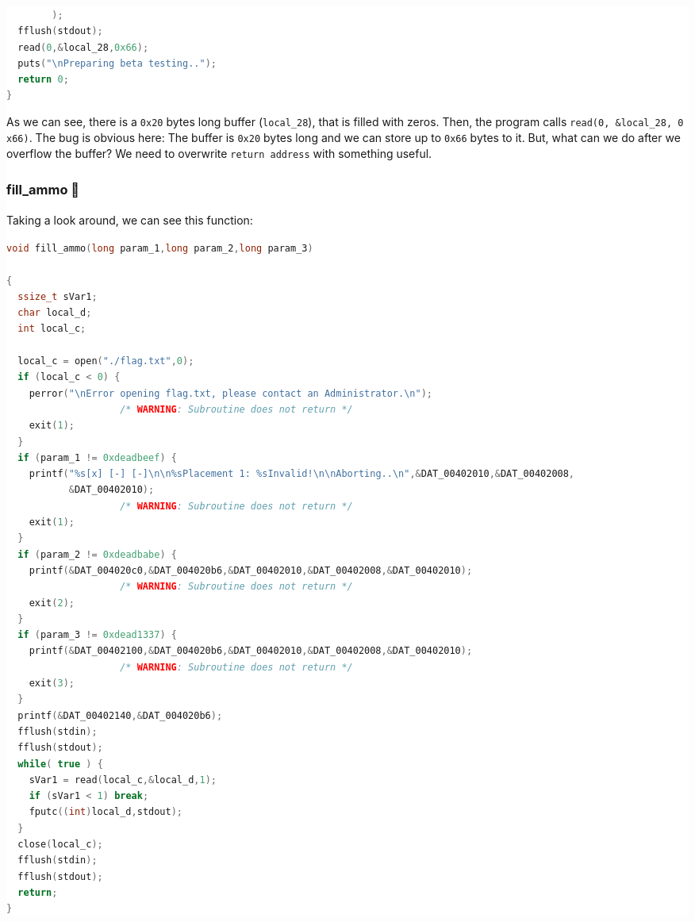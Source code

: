 ```c
        );
  fflush(stdout);
  read(0,&local_28,0x66);
  puts("\nPreparing beta testing..");
  return 0;
}
```

As we can see, there is a `0x20` bytes long buffer (`local_28`), that is filled with zeros. Then, the program calls `read(0, &local_28, 0x66)`. The bug is obvious here: The buffer is `0x20` bytes long and we can store up to `0x66` bytes to it. But, what can we do after we overflow the buffer? We need to overwrite `return address` with something useful.

### fill_ammo 🔫

Taking a look around, we can see this function:

```c
void fill_ammo(long param_1,long param_2,long param_3)

{
  ssize_t sVar1;
  char local_d;
  int local_c;
  
  local_c = open("./flag.txt",0);
  if (local_c < 0) {
    perror("\nError opening flag.txt, please contact an Administrator.\n");
                    /* WARNING: Subroutine does not return */
    exit(1);
  }
  if (param_1 != 0xdeadbeef) {
    printf("%s[x] [-] [-]\n\n%sPlacement 1: %sInvalid!\n\nAborting..\n",&DAT_00402010,&DAT_00402008,
           &DAT_00402010);
                    /* WARNING: Subroutine does not return */
    exit(1);
  }
  if (param_2 != 0xdeadbabe) {
    printf(&DAT_004020c0,&DAT_004020b6,&DAT_00402010,&DAT_00402008,&DAT_00402010);
                    /* WARNING: Subroutine does not return */
    exit(2);
  }
  if (param_3 != 0xdead1337) {
    printf(&DAT_00402100,&DAT_004020b6,&DAT_00402010,&DAT_00402008,&DAT_00402010);
                    /* WARNING: Subroutine does not return */
    exit(3);
  }
  printf(&DAT_00402140,&DAT_004020b6);
  fflush(stdin);
  fflush(stdout);
  while( true ) {
    sVar1 = read(local_c,&local_d,1);
    if (sVar1 < 1) break;
    fputc((int)local_d,stdout);
  }
  close(local_c);
  fflush(stdin);
  fflush(stdout);
  return;
}
```
